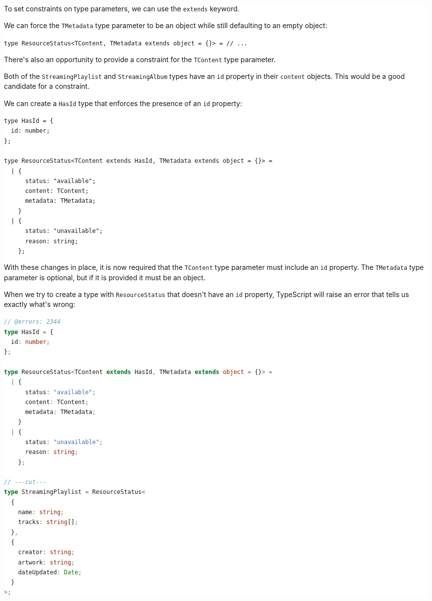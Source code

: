 To set constraints on type parameters, we can use the `extends` keyword.

We can force the `TMetadata` type parameter to be an object while still defaulting to an empty object:

```tsx
type ResourceStatus<TContent, TMetadata extends object = {}> = // ...
```

There's also an opportunity to provide a constraint for the `TContent` type parameter.

Both of the `StreamingPlaylist` and `StreamingAlbum` types have an `id` property in their `content` objects. This would be a good candidate for a constraint.

We can create a `HasId` type that enforces the presence of an `id` property:

```tsx
type HasId = {
  id: number;
};

type ResourceStatus<TContent extends HasId, TMetadata extends object = {}> =
  | {
      status: "available";
      content: TContent;
      metadata: TMetadata;
    }
  | {
      status: "unavailable";
      reason: string;
    };
```

With these changes in place, it is now required that the `TContent` type parameter must include an `id` property. The `TMetadata` type parameter is optional, but if it is provided it must be an object.

When we try to create a type with `ResourceStatus` that doesn't have an `id` property, TypeScript will raise an error that tells us exactly what's wrong:

```ts twoslash
// @errors: 2344
type HasId = {
  id: number;
};

type ResourceStatus<TContent extends HasId, TMetadata extends object = {}> =
  | {
      status: "available";
      content: TContent;
      metadata: TMetadata;
    }
  | {
      status: "unavailable";
      reason: string;
    };

// ---cut---
type StreamingPlaylist = ResourceStatus<
  {
    name: string;
    tracks: string[];
  },
  {
    creator: string;
    artwork: string;
    dateUpdated: Date;
  }
>;
```